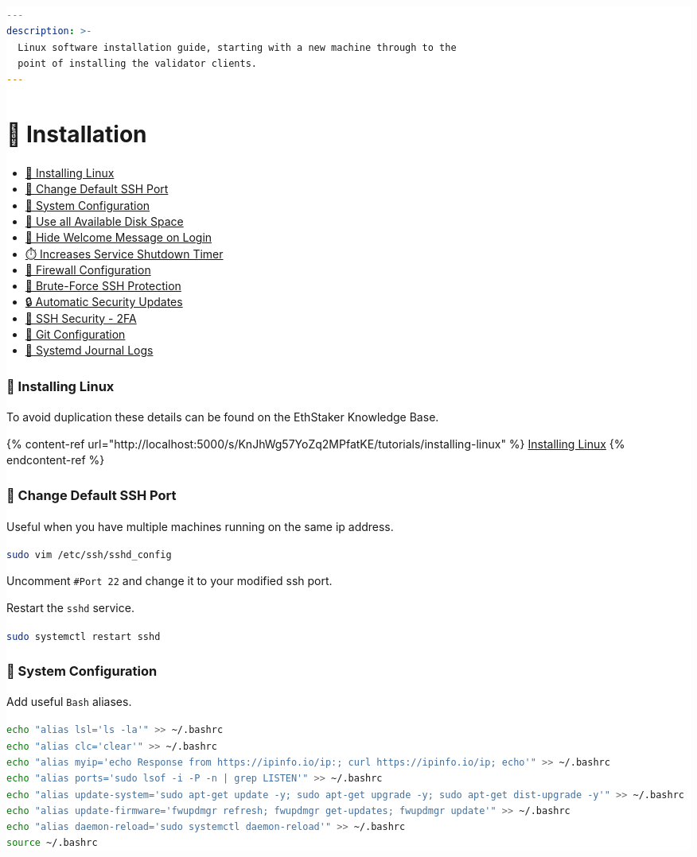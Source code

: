 ```yaml
---
description: >-
  Linux software installation guide, starting with a new machine through to the
  point of installing the validator clients.
---
```


# 💾 Installation

* [💾 Installing Linux](installation.md#installing-linux)
* [🚪 Change Default SSH Port](installation.md#change-default-ssh-port)
* [🔧 System Configuration](installation.md#system-configuration)
* [📏 Use all Available Disk Space](installation.md#use-all-available-disk-space)
* [🫣 Hide Welcome Message on Login](installation.md#hide-welcome-message-on-login)
* [⏱️ Increases Service Shutdown Timer](installation.md#increases-service-shutdown-timer)
* [🚧 Firewall Configuration](installation.md#firewall-configuration)
* [🛑 Brute-Force SSH Protection](installation.md#brute-force-ssh-protection)
* [🔒 Automatic Security Updates](installation.md#automatic-security-updates)
* [📱 SSH Security - 2FA](installation.md#ssh-security-2fa)
* [🚦 Git Configuration](installation.md#git-configuration)
* [📝 Systemd Journal Logs](installation.md#systemd-journal-logs)

### 💾 Installing Linux

To avoid duplication these details can be found on the EthStaker Knowledge Base.

{% content-ref url="http://localhost:5000/s/KnJhWg57YoZq2MPfatKE/tutorials/installing-linux" %}
[Installing Linux](http://localhost:5000/s/KnJhWg57YoZq2MPfatKE/tutorials/installing-linux)
{% endcontent-ref %}

### 🚪 Change Default SSH Port

Useful when you have multiple machines running on the same ip address.

```bash
sudo vim /etc/ssh/sshd_config
```

Uncomment `#Port 22` and change it to your modified ssh port.

Restart the `sshd` service.

```bash
sudo systemctl restart sshd
```

### 🔧 System Configuration

Add useful `Bash` aliases.

```bash
echo "alias lsl='ls -la'" >> ~/.bashrc
echo "alias clc='clear'" >> ~/.bashrc
echo "alias myip='echo Response from https://ipinfo.io/ip:; curl https://ipinfo.io/ip; echo'" >> ~/.bashrc
echo "alias ports='sudo lsof -i -P -n | grep LISTEN'" >> ~/.bashrc
echo "alias update-system='sudo apt-get update -y; sudo apt-get upgrade -y; sudo apt-get dist-upgrade -y'" >> ~/.bashrc
echo "alias update-firmware='fwupdmgr refresh; fwupdmgr get-updates; fwupdmgr update'" >> ~/.bashrc
echo "alias daemon-reload='sudo systemctl daemon-reload'" >> ~/.bashrc
source ~/.bashrc
```
